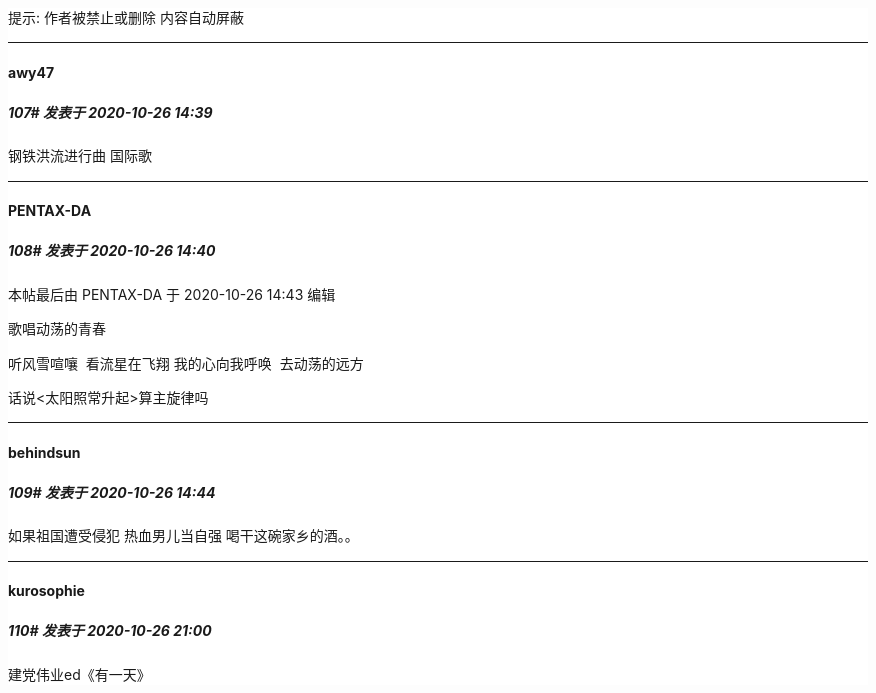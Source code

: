 提示: 作者被禁止或删除 内容自动屏蔽



*****

####  awy47  
##### 107#       发表于 2020-10-26 14:39




钢铁洪流进行曲 国际歌







*****

####  PENTAX-DA  
##### 108#       发表于 2020-10-26 14:40



 本帖最后由 PENTAX-DA 于 2020-10-26 14:43 编辑 

歌唱动荡的青春

听风雪喧嚷  看流星在飞翔
我的心向我呼唤  去动荡的远方

话说&lt;太阳照常升起&gt;算主旋律吗







*****

####  behindsun  
##### 109#       发表于 2020-10-26 14:44




如果祖国遭受侵犯 热血男儿当自强 喝干这碗家乡的酒。。







*****

####  kurosophie  
##### 110#       发表于 2020-10-26 21:00




建党伟业ed《有一天》

